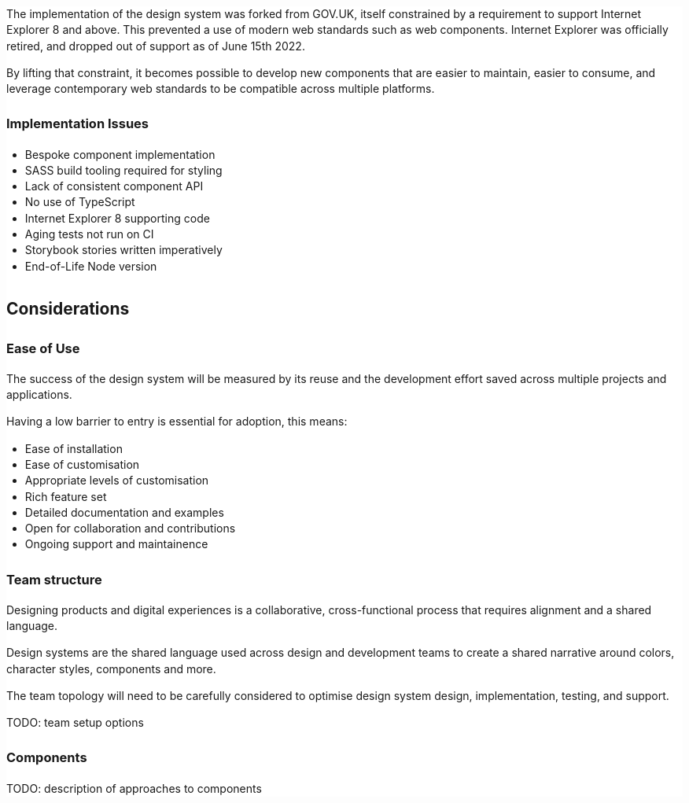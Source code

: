 The implementation of the design system was forked from GOV.UK, itself constrained by a requirement to support Internet Explorer 8 and above. This prevented a use of modern web standards such as web components. Internet Explorer was officially retired, and dropped out of support as of June 15th 2022.

By lifting that constraint, it becomes possible to develop new components that are easier to maintain, easier to consume, and leverage contemporary web standards to be compatible across multiple platforms.

### Implementation Issues

- Bespoke component implementation
- SASS build tooling required for styling
- Lack of consistent component API
- No use of TypeScript
- Internet Explorer 8 supporting code
- Aging tests not run on CI
- Storybook stories written imperatively
- End-of-Life Node version

## Considerations

### Ease of Use

The success of the design system will be measured by its reuse and the development effort saved across multiple projects and applications.

Having a low barrier to entry is essential for adoption, this means:

- Ease of installation
- Ease of customisation
- Appropriate levels of customisation
- Rich feature set
- Detailed documentation and examples
- Open for collaboration and contributions
- Ongoing support and maintainence

### Team structure

Designing products and digital experiences is a collaborative, cross-functional process that requires alignment and a shared language.

Design systems are the shared language used across design and development teams to create a shared narrative around colors, character styles, components and more.

The team topology will need to be carefully considered to optimise design system design, implementation, testing, and support.

TODO: team setup options

### Components

TODO: description of approaches to components
